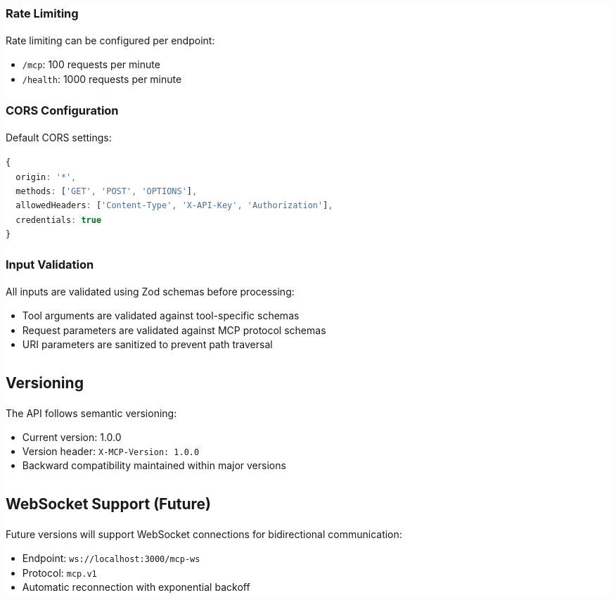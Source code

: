 ### Rate Limiting

Rate limiting can be configured per endpoint:
- `/mcp`: 100 requests per minute
- `/health`: 1000 requests per minute

### CORS Configuration

Default CORS settings:
```typescript
{
  origin: '*',
  methods: ['GET', 'POST', 'OPTIONS'],
  allowedHeaders: ['Content-Type', 'X-API-Key', 'Authorization'],
  credentials: true
}
```

### Input Validation

All inputs are validated using Zod schemas before processing:
- Tool arguments are validated against tool-specific schemas
- Request parameters are validated against MCP protocol schemas
- URI parameters are sanitized to prevent path traversal

## Versioning

The API follows semantic versioning:
- Current version: 1.0.0
- Version header: `X-MCP-Version: 1.0.0`
- Backward compatibility maintained within major versions

## WebSocket Support (Future)

Future versions will support WebSocket connections for bidirectional communication:
- Endpoint: `ws://localhost:3000/mcp-ws`
- Protocol: `mcp.v1`
- Automatic reconnection with exponential backoff